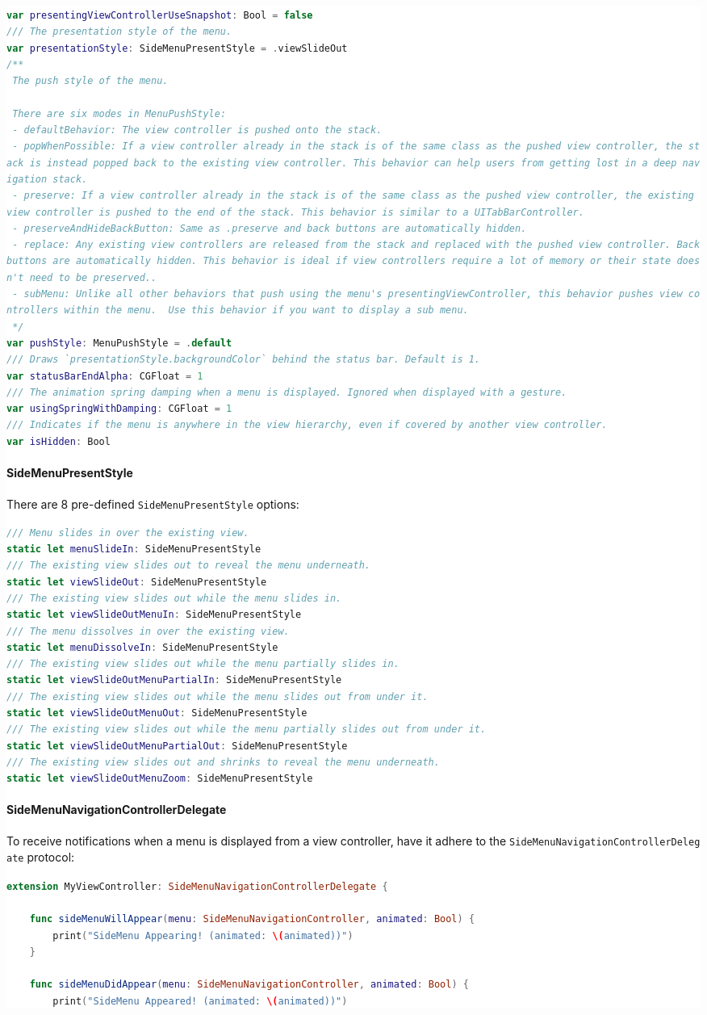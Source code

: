 ``` swift
var presentingViewControllerUseSnapshot: Bool = false
/// The presentation style of the menu.
var presentationStyle: SideMenuPresentStyle = .viewSlideOut
/**
 The push style of the menu.

 There are six modes in MenuPushStyle:
 - defaultBehavior: The view controller is pushed onto the stack.
 - popWhenPossible: If a view controller already in the stack is of the same class as the pushed view controller, the stack is instead popped back to the existing view controller. This behavior can help users from getting lost in a deep navigation stack.
 - preserve: If a view controller already in the stack is of the same class as the pushed view controller, the existing view controller is pushed to the end of the stack. This behavior is similar to a UITabBarController.
 - preserveAndHideBackButton: Same as .preserve and back buttons are automatically hidden.
 - replace: Any existing view controllers are released from the stack and replaced with the pushed view controller. Back buttons are automatically hidden. This behavior is ideal if view controllers require a lot of memory or their state doesn't need to be preserved..
 - subMenu: Unlike all other behaviors that push using the menu's presentingViewController, this behavior pushes view controllers within the menu.  Use this behavior if you want to display a sub menu.
 */
var pushStyle: MenuPushStyle = .default
/// Draws `presentationStyle.backgroundColor` behind the status bar. Default is 1.
var statusBarEndAlpha: CGFloat = 1
/// The animation spring damping when a menu is displayed. Ignored when displayed with a gesture.
var usingSpringWithDamping: CGFloat = 1
/// Indicates if the menu is anywhere in the view hierarchy, even if covered by another view controller.
var isHidden: Bool
```
#### SideMenuPresentStyle
There are 8 pre-defined `SideMenuPresentStyle` options:
``` swift
/// Menu slides in over the existing view.
static let menuSlideIn: SideMenuPresentStyle
/// The existing view slides out to reveal the menu underneath.
static let viewSlideOut: SideMenuPresentStyle
/// The existing view slides out while the menu slides in.
static let viewSlideOutMenuIn: SideMenuPresentStyle
/// The menu dissolves in over the existing view.
static let menuDissolveIn: SideMenuPresentStyle
/// The existing view slides out while the menu partially slides in.
static let viewSlideOutMenuPartialIn: SideMenuPresentStyle
/// The existing view slides out while the menu slides out from under it.
static let viewSlideOutMenuOut: SideMenuPresentStyle
/// The existing view slides out while the menu partially slides out from under it.
static let viewSlideOutMenuPartialOut: SideMenuPresentStyle
/// The existing view slides out and shrinks to reveal the menu underneath.
static let viewSlideOutMenuZoom: SideMenuPresentStyle
```
#### SideMenuNavigationControllerDelegate
To receive notifications when a menu is displayed from a view controller, have it adhere to the  `SideMenuNavigationControllerDelegate` protocol:
``` swift
extension MyViewController: SideMenuNavigationControllerDelegate {

    func sideMenuWillAppear(menu: SideMenuNavigationController, animated: Bool) {
        print("SideMenu Appearing! (animated: \(animated))")
    }

    func sideMenuDidAppear(menu: SideMenuNavigationController, animated: Bool) {
        print("SideMenu Appeared! (animated: \(animated))")
```